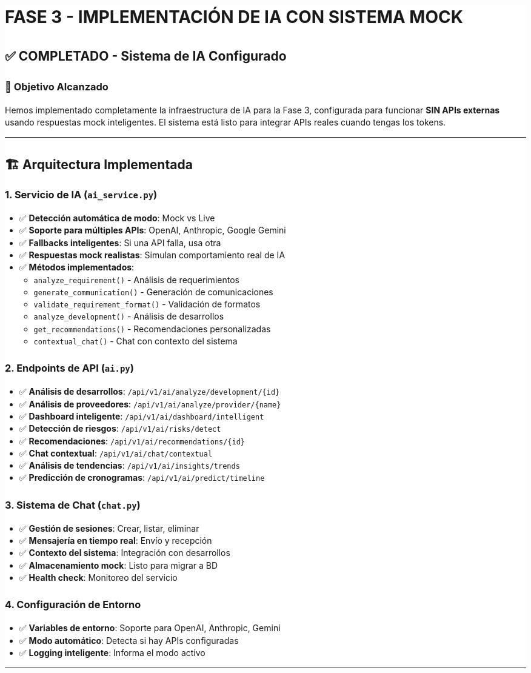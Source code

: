 # FASE 3 - IMPLEMENTACIÓN DE IA CON SISTEMA MOCK

## ✅ COMPLETADO - Sistema de IA Configurado

### 🎯 **Objetivo Alcanzado**
Hemos implementado completamente la infraestructura de IA para la Fase 3, configurada para funcionar **SIN APIs externas** usando respuestas mock inteligentes. El sistema está listo para integrar APIs reales cuando tengas los tokens.

---

## 🏗️ **Arquitectura Implementada**

### **1. Servicio de IA (`ai_service.py`)**
- ✅ **Detección automática de modo**: Mock vs Live
- ✅ **Soporte para múltiples APIs**: OpenAI, Anthropic, Google Gemini
- ✅ **Fallbacks inteligentes**: Si una API falla, usa otra
- ✅ **Respuestas mock realistas**: Simulan comportamiento real de IA
- ✅ **Métodos implementados**:
  - `analyze_requirement()` - Análisis de requerimientos
  - `generate_communication()` - Generación de comunicaciones
  - `validate_requirement_format()` - Validación de formatos
  - `analyze_development()` - Análisis de desarrollos
  - `get_recommendations()` - Recomendaciones personalizadas
  - `contextual_chat()` - Chat con contexto del sistema

### **2. Endpoints de API (`ai.py`)**
- ✅ **Análisis de desarrollos**: `/api/v1/ai/analyze/development/{id}`
- ✅ **Análisis de proveedores**: `/api/v1/ai/analyze/provider/{name}`
- ✅ **Dashboard inteligente**: `/api/v1/ai/dashboard/intelligent`
- ✅ **Detección de riesgos**: `/api/v1/ai/risks/detect`
- ✅ **Recomendaciones**: `/api/v1/ai/recommendations/{id}`
- ✅ **Chat contextual**: `/api/v1/ai/chat/contextual`
- ✅ **Análisis de tendencias**: `/api/v1/ai/insights/trends`
- ✅ **Predicción de cronogramas**: `/api/v1/ai/predict/timeline`

### **3. Sistema de Chat (`chat.py`)**
- ✅ **Gestión de sesiones**: Crear, listar, eliminar
- ✅ **Mensajería en tiempo real**: Envío y recepción
- ✅ **Contexto del sistema**: Integración con desarrollos
- ✅ **Almacenamiento mock**: Listo para migrar a BD
- ✅ **Health check**: Monitoreo del servicio

### **4. Configuración de Entorno**
- ✅ **Variables de entorno**: Soporte para OpenAI, Anthropic, Gemini
- ✅ **Modo automático**: Detecta si hay APIs configuradas
- ✅ **Logging inteligente**: Informa el modo activo

---